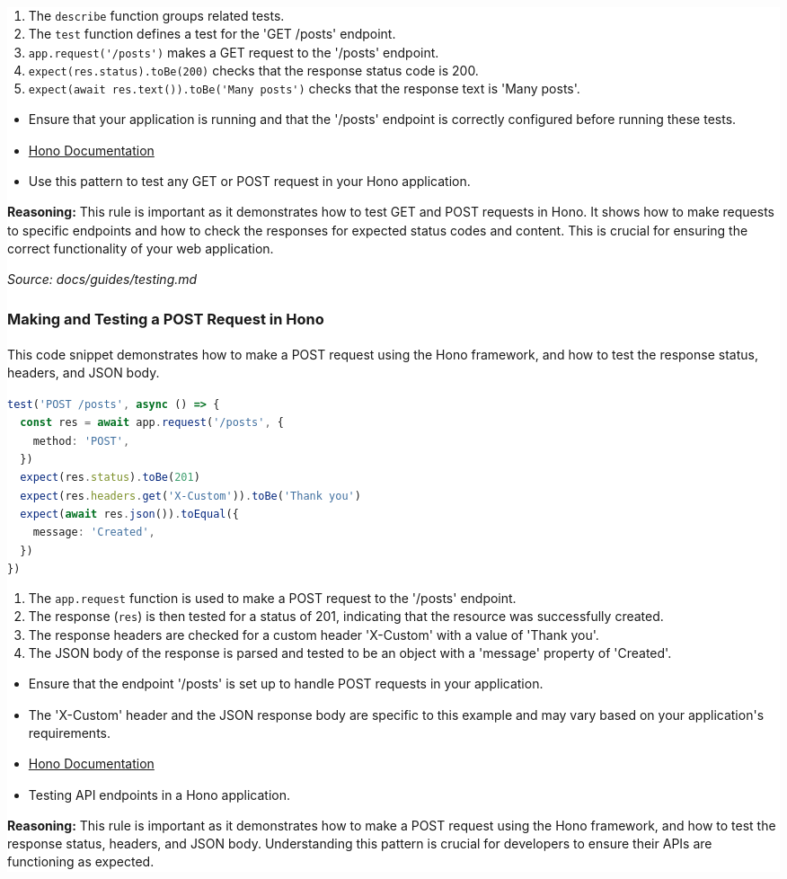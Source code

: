 1. The `describe` function groups related tests.
2. The `test` function defines a test for the 'GET /posts' endpoint.
3. `app.request('/posts')` makes a GET request to the '/posts' endpoint.
4. `expect(res.status).toBe(200)` checks that the response status code is 200.
5. `expect(await res.text()).toBe('Many posts')` checks that the response text is 'Many posts'.

- Ensure that your application is running and that the '/posts' endpoint is correctly configured before running these tests.

- [Hono Documentation](https://hono.boutique/docs/)

- Use this pattern to test any GET or POST request in your Hono application.

**Reasoning:** This rule is important as it demonstrates how to test GET and POST requests in Hono. It shows how to make requests to specific endpoints and how to check the responses for expected status codes and content. This is crucial for ensuring the correct functionality of your web application.

*Source: docs/guides/testing.md*

### Making and Testing a POST Request in Hono

This code snippet demonstrates how to make a POST request using the Hono framework, and how to test the response status, headers, and JSON body.

```ts
test('POST /posts', async () => {
  const res = await app.request('/posts', {
    method: 'POST',
  })
  expect(res.status).toBe(201)
  expect(res.headers.get('X-Custom')).toBe('Thank you')
  expect(await res.json()).toEqual({
    message: 'Created',
  })
})
```

1. The `app.request` function is used to make a POST request to the '/posts' endpoint.
2. The response (`res`) is then tested for a status of 201, indicating that the resource was successfully created.
3. The response headers are checked for a custom header 'X-Custom' with a value of 'Thank you'.
4. The JSON body of the response is parsed and tested to be an object with a 'message' property of 'Created'.

- Ensure that the endpoint '/posts' is set up to handle POST requests in your application.
- The 'X-Custom' header and the JSON response body are specific to this example and may vary based on your application's requirements.

- [Hono Documentation](https://hono.bike/docs/guide/)

- Testing API endpoints in a Hono application.

**Reasoning:** This rule is important as it demonstrates how to make a POST request using the Hono framework, and how to test the response status, headers, and JSON body. Understanding this pattern is crucial for developers to ensure their APIs are functioning as expected.
